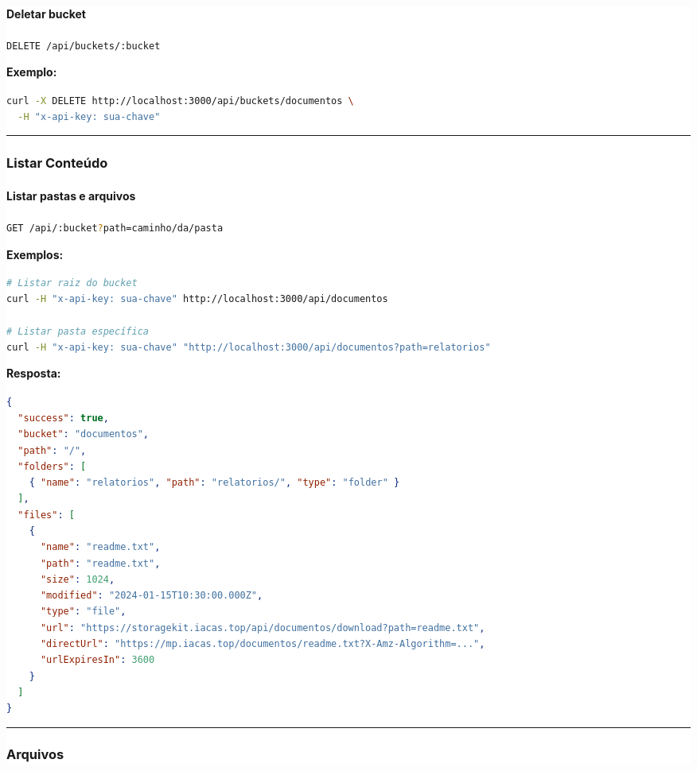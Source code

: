 #### Deletar bucket
```bash
DELETE /api/buckets/:bucket
```
**Exemplo:**
```bash
curl -X DELETE http://localhost:3000/api/buckets/documentos \
  -H "x-api-key: sua-chave"
```

---

### **Listar Conteúdo**

#### Listar pastas e arquivos
```bash
GET /api/:bucket?path=caminho/da/pasta
```
**Exemplos:**
```bash
# Listar raiz do bucket
curl -H "x-api-key: sua-chave" http://localhost:3000/api/documentos

# Listar pasta específica
curl -H "x-api-key: sua-chave" "http://localhost:3000/api/documentos?path=relatorios"
```

**Resposta:**
```json
{
  "success": true,
  "bucket": "documentos",
  "path": "/",
  "folders": [
    { "name": "relatorios", "path": "relatorios/", "type": "folder" }
  ],
  "files": [
    { 
      "name": "readme.txt",
      "path": "readme.txt",
      "size": 1024,
      "modified": "2024-01-15T10:30:00.000Z",
      "type": "file",
      "url": "https://storagekit.iacas.top/api/documentos/download?path=readme.txt",
      "directUrl": "https://mp.iacas.top/documentos/readme.txt?X-Amz-Algorithm=...",
      "urlExpiresIn": 3600
    }
  ]
}
```

---

### **Arquivos**
